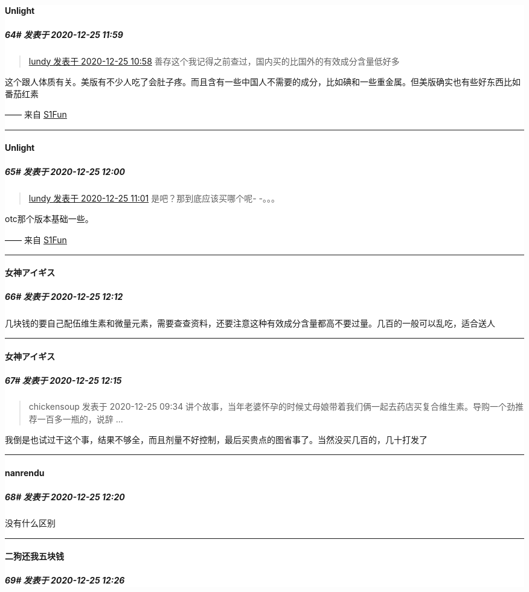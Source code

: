 ####  Unlight  
##### 64#       发表于 2020-12-25 11:59


<blockquote><a href="httphttps://bbs.saraba1st.com/2b/forum.php?mod=redirect&amp;goto=findpost&amp;pid=49838435&amp;ptid=1979381" target="_blank">lundy 发表于 2020-12-25 10:58</a>
善存这个我记得之前查过，国内买的比国外的有效成分含量低好多</blockquote>
这个跟人体质有关。美版有不少人吃了会肚子疼。而且含有一些中国人不需要的成分，比如碘和一些重金属。但美版确实也有些好东西比如番茄红素

—— 来自 [S1Fun](https://s1fun.koalcat.com)


-----

####  Unlight  
##### 65#       发表于 2020-12-25 12:00


<blockquote><a href="httphttps://bbs.saraba1st.com/2b/forum.php?mod=redirect&amp;goto=findpost&amp;pid=49838471&amp;ptid=1979381" target="_blank">lundy 发表于 2020-12-25 11:01</a>
是吧？那到底应该买哪个呢- -。。。</blockquote>
otc那个版本基础一些。

—— 来自 [S1Fun](https://s1fun.koalcat.com)


-----

####  女神アイギス  
##### 66#       发表于 2020-12-25 12:12


几块钱的要自己配伍维生素和微量元素，需要查查资料，还要注意这种有效成分含量都高不要过量。几百的一般可以乱吃，适合送人


-----

####  女神アイギス  
##### 67#       发表于 2020-12-25 12:15


<blockquote>chickensoup 发表于 2020-12-25 09:34
讲个故事，当年老婆怀孕的时候丈母娘带着我们俩一起去药店买复合维生素。导购一个劲推荐一百多一瓶的，说辞 ...</blockquote>
我倒是也试过干这个事，结果不够全，而且剂量不好控制，最后买贵点的图省事了。当然没买几百的，几十打发了


-----

####  nanrendu  
##### 68#       发表于 2020-12-25 12:20


没有什么区别


-----

####  二狗还我五块钱  
##### 69#       发表于 2020-12-25 12:26

